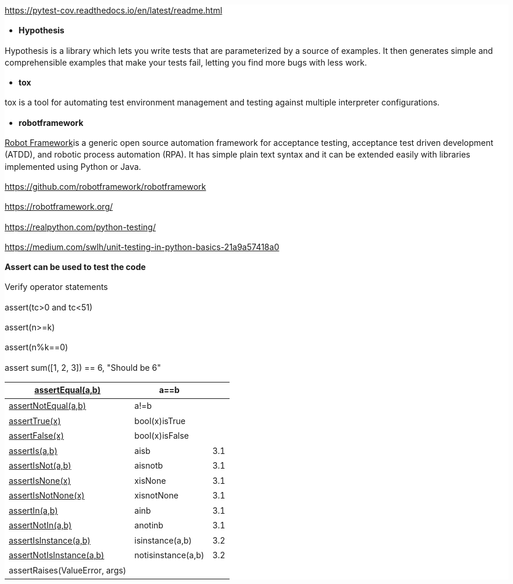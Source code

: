 

<https://pytest-cov.readthedocs.io/en/latest/readme.html>


-   **Hypothesis**

Hypothesis is a library which lets you write tests that are parameterized by a source of examples. It then generates simple and comprehensible examples that make your tests fail, letting you find more bugs with less work.


-   **tox**

tox is a tool for automating test environment management and testing against multiple interpreter configurations.


-   **robotframework**

[Robot Framework](http://robotframework.org/)is a generic open source automation framework for acceptance testing, acceptance test driven development (ATDD), and robotic process automation (RPA). It has simple plain text syntax and it can be extended easily with libraries implemented using Python or Java.



<https://github.com/robotframework/robotframework>

<https://robotframework.org/>



<https://realpython.com/python-testing/>

<https://medium.com/swlh/unit-testing-in-python-basics-21a9a57418a0>



**Assert can be used to test the code**

Verify operator statements

assert(tc>0 and tc<51)

assert(n>=k)

assert(n%k==0)



assert sum([1, 2, 3]) == 6, "Should be 6"



| [assertEqual(a,b)](https://docs.python.org/3/library/unittest.html#unittest.TestCase.assertEqual)                 | a==b                     |    |
|---------------------------------|-------------------------------|---------|
| [assertNotEqual(a,b)](https://docs.python.org/3/library/unittest.html#unittest.TestCase.assertNotEqual)           | a!=b                     |    |
| [assertTrue(x)](https://docs.python.org/3/library/unittest.html#unittest.TestCase.assertTrue)                      | bool(x)isTrue            |    |
| [assertFalse(x)](https://docs.python.org/3/library/unittest.html#unittest.TestCase.assertFalse)                    | bool(x)isFalse           |    |
| [assertIs(a,b)](https://docs.python.org/3/library/unittest.html#unittest.TestCase.assertIs)                       | aisb                     | 3.1 |
| [assertIsNot(a,b)](https://docs.python.org/3/library/unittest.html#unittest.TestCase.assertIsNot)                 | aisnotb                 | 3.1 |
| [assertIsNone(x)](https://docs.python.org/3/library/unittest.html#unittest.TestCase.assertIsNone)                  | xisNone                  | 3.1 |
| [assertIsNotNone(x)](https://docs.python.org/3/library/unittest.html#unittest.TestCase.assertIsNotNone)            | xisnotNone              | 3.1 |
| [assertIn(a,b)](https://docs.python.org/3/library/unittest.html#unittest.TestCase.assertIn)                       | ainb                     | 3.1 |
| [assertNotIn(a,b)](https://docs.python.org/3/library/unittest.html#unittest.TestCase.assertNotIn)                 | anotinb                 | 3.1 |
| [assertIsInstance(a,b)](https://docs.python.org/3/library/unittest.html#unittest.TestCase.assertIsInstance)       | isinstance(a,b)           | 3.2 |
| [assertNotIsInstance(a,b)](https://docs.python.org/3/library/unittest.html#unittest.TestCase.assertNotIsInstance) | notisinstance(a,b)       | 3.2 |
| assertRaises(ValueError, args)                                                                                     |                           |    |